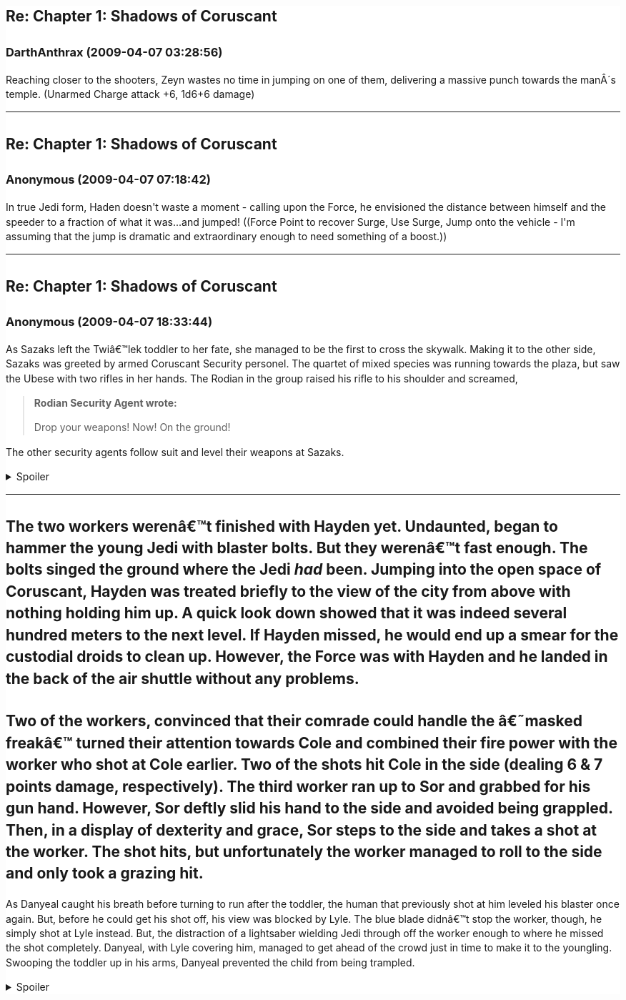 
## Re: Chapter 1: Shadows of Coruscant

### **DarthAnthrax** (2009-04-07 03:28:56)

Reaching closer to the shooters, Zeyn wastes no time in jumping on one of them, delivering a massive punch towards the manÂ´s temple.
(Unarmed Charge attack +6, 1d6+6 damage)

---

## Re: Chapter 1: Shadows of Coruscant

### **Anonymous** (2009-04-07 07:18:42)

In true Jedi form, Haden doesn't waste a moment - calling upon the Force, he envisioned the distance between himself and the speeder to a fraction of what it was...and jumped!
((Force Point to recover Surge, Use Surge, Jump onto the vehicle - I'm assuming that the jump is dramatic and extraordinary enough to need something of a boost.))

---

## Re: Chapter 1: Shadows of Coruscant

### **Anonymous** (2009-04-07 18:33:44)

As Sazaks left the Twiâ€™lek toddler to her fate, she managed to be the first to cross the skywalk. Making it to the other side, Sazaks was greeted by armed Coruscant Security personel. The quartet of mixed species was running towards the plaza, but saw the Ubese with two rifles in her hands. The Rodian in the group raised his rifle to his shoulder and screamed,
> **Rodian Security Agent wrote:**
>
> Drop your weapons! Now! On the ground!

The other security agents follow suit and level their weapons at Sazaks.
<details><summary>Spoiler</summary></details>

----------------------------------------------------------------------------------------------------------------------------------------
The two workers werenâ€™t finished with Hayden yet. Undaunted, began to hammer the young Jedi with blaster bolts. But they werenâ€™t fast enough. The bolts singed the ground where the Jedi *had* been. Jumping into the open space of Coruscant, Hayden was treated briefly to the view of the city from above with nothing holding him up. A quick look down showed that it was indeed several hundred meters to the next level. If Hayden missed, he would end up a smear for the custodial droids to clean up.
However, the Force was with Hayden and he landed in the back of the air shuttle without any problems.
----------------------------------------------------------------------------------------------------------------------------------------
Two of the workers, convinced that their comrade could handle the â€˜masked freakâ€™ turned their attention towards Cole and combined their fire power with the worker who shot at Cole earlier. Two of the shots hit Cole in the side (dealing 6 & 7 points damage, respectively).
The third worker ran up to Sor and grabbed for his gun hand. However, Sor deftly slid his hand to the side and avoided being grappled. Then, in a display of dexterity and grace, Sor steps to the side and takes a shot at the worker. The shot hits, but unfortunately the worker managed to roll to the side and only took a grazing hit.
----------------------------------------------------------------------------------------------------------------------------------------
As Danyeal caught his breath before turning to run after the toddler, the human that previously shot at him leveled his blaster once again. But, before he could get his shot off, his view was blocked by Lyle. The blue blade didnâ€™t stop the worker, though, he simply shot at Lyle instead. But, the distraction of a lightsaber wielding Jedi through off the worker enough to where he missed the shot completely.
Danyeal, with Lyle covering him, managed to get ahead of the crowd just in time to make it to the youngling. Swooping the toddler up in his arms, Danyeal prevented the child from being trampled.
<details><summary>Spoiler</summary></details>
